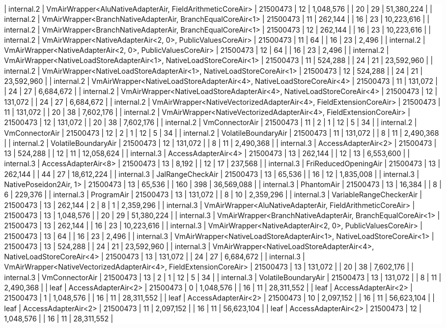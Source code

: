 | internal.2 | VmAirWrapper<AluNativeAdapterAir, FieldArithmeticCoreAir> | 21500473 | 12 | 1,048,576 |  | 20 | 29 | 51,380,224 | 
| internal.2 | VmAirWrapper<BranchNativeAdapterAir, BranchEqualCoreAir<1> | 21500473 | 11 | 262,144 |  | 16 | 23 | 10,223,616 | 
| internal.2 | VmAirWrapper<BranchNativeAdapterAir, BranchEqualCoreAir<1> | 21500473 | 12 | 262,144 |  | 16 | 23 | 10,223,616 | 
| internal.2 | VmAirWrapper<NativeAdapterAir<2, 0>, PublicValuesCoreAir> | 21500473 | 11 | 64 |  | 16 | 23 | 2,496 | 
| internal.2 | VmAirWrapper<NativeAdapterAir<2, 0>, PublicValuesCoreAir> | 21500473 | 12 | 64 |  | 16 | 23 | 2,496 | 
| internal.2 | VmAirWrapper<NativeLoadStoreAdapterAir<1>, NativeLoadStoreCoreAir<1> | 21500473 | 11 | 524,288 |  | 24 | 21 | 23,592,960 | 
| internal.2 | VmAirWrapper<NativeLoadStoreAdapterAir<1>, NativeLoadStoreCoreAir<1> | 21500473 | 12 | 524,288 |  | 24 | 21 | 23,592,960 | 
| internal.2 | VmAirWrapper<NativeLoadStoreAdapterAir<4>, NativeLoadStoreCoreAir<4> | 21500473 | 11 | 131,072 |  | 24 | 27 | 6,684,672 | 
| internal.2 | VmAirWrapper<NativeLoadStoreAdapterAir<4>, NativeLoadStoreCoreAir<4> | 21500473 | 12 | 131,072 |  | 24 | 27 | 6,684,672 | 
| internal.2 | VmAirWrapper<NativeVectorizedAdapterAir<4>, FieldExtensionCoreAir> | 21500473 | 11 | 131,072 |  | 20 | 38 | 7,602,176 | 
| internal.2 | VmAirWrapper<NativeVectorizedAdapterAir<4>, FieldExtensionCoreAir> | 21500473 | 12 | 131,072 |  | 20 | 38 | 7,602,176 | 
| internal.2 | VmConnectorAir | 21500473 | 11 | 2 | 1 | 12 | 5 | 34 | 
| internal.2 | VmConnectorAir | 21500473 | 12 | 2 | 1 | 12 | 5 | 34 | 
| internal.2 | VolatileBoundaryAir | 21500473 | 11 | 131,072 |  | 8 | 11 | 2,490,368 | 
| internal.2 | VolatileBoundaryAir | 21500473 | 12 | 131,072 |  | 8 | 11 | 2,490,368 | 
| internal.3 | AccessAdapterAir<2> | 21500473 | 13 | 524,288 |  | 12 | 11 | 12,058,624 | 
| internal.3 | AccessAdapterAir<4> | 21500473 | 13 | 262,144 |  | 12 | 13 | 6,553,600 | 
| internal.3 | AccessAdapterAir<8> | 21500473 | 13 | 8,192 |  | 12 | 17 | 237,568 | 
| internal.3 | FriReducedOpeningAir | 21500473 | 13 | 262,144 |  | 44 | 27 | 18,612,224 | 
| internal.3 | JalRangeCheckAir | 21500473 | 13 | 65,536 |  | 16 | 12 | 1,835,008 | 
| internal.3 | NativePoseidon2Air<BabyBearParameters>, 1> | 21500473 | 13 | 65,536 |  | 160 | 398 | 36,569,088 | 
| internal.3 | PhantomAir | 21500473 | 13 | 16,384 |  | 8 | 6 | 229,376 | 
| internal.3 | ProgramAir | 21500473 | 13 | 131,072 |  | 8 | 10 | 2,359,296 | 
| internal.3 | VariableRangeCheckerAir | 21500473 | 13 | 262,144 | 2 | 8 | 1 | 2,359,296 | 
| internal.3 | VmAirWrapper<AluNativeAdapterAir, FieldArithmeticCoreAir> | 21500473 | 13 | 1,048,576 |  | 20 | 29 | 51,380,224 | 
| internal.3 | VmAirWrapper<BranchNativeAdapterAir, BranchEqualCoreAir<1> | 21500473 | 13 | 262,144 |  | 16 | 23 | 10,223,616 | 
| internal.3 | VmAirWrapper<NativeAdapterAir<2, 0>, PublicValuesCoreAir> | 21500473 | 13 | 64 |  | 16 | 23 | 2,496 | 
| internal.3 | VmAirWrapper<NativeLoadStoreAdapterAir<1>, NativeLoadStoreCoreAir<1> | 21500473 | 13 | 524,288 |  | 24 | 21 | 23,592,960 | 
| internal.3 | VmAirWrapper<NativeLoadStoreAdapterAir<4>, NativeLoadStoreCoreAir<4> | 21500473 | 13 | 131,072 |  | 24 | 27 | 6,684,672 | 
| internal.3 | VmAirWrapper<NativeVectorizedAdapterAir<4>, FieldExtensionCoreAir> | 21500473 | 13 | 131,072 |  | 20 | 38 | 7,602,176 | 
| internal.3 | VmConnectorAir | 21500473 | 13 | 2 | 1 | 12 | 5 | 34 | 
| internal.3 | VolatileBoundaryAir | 21500473 | 13 | 131,072 |  | 8 | 11 | 2,490,368 | 
| leaf | AccessAdapterAir<2> | 21500473 | 0 | 1,048,576 |  | 16 | 11 | 28,311,552 | 
| leaf | AccessAdapterAir<2> | 21500473 | 1 | 1,048,576 |  | 16 | 11 | 28,311,552 | 
| leaf | AccessAdapterAir<2> | 21500473 | 10 | 2,097,152 |  | 16 | 11 | 56,623,104 | 
| leaf | AccessAdapterAir<2> | 21500473 | 11 | 2,097,152 |  | 16 | 11 | 56,623,104 | 
| leaf | AccessAdapterAir<2> | 21500473 | 12 | 1,048,576 |  | 16 | 11 | 28,311,552 | 